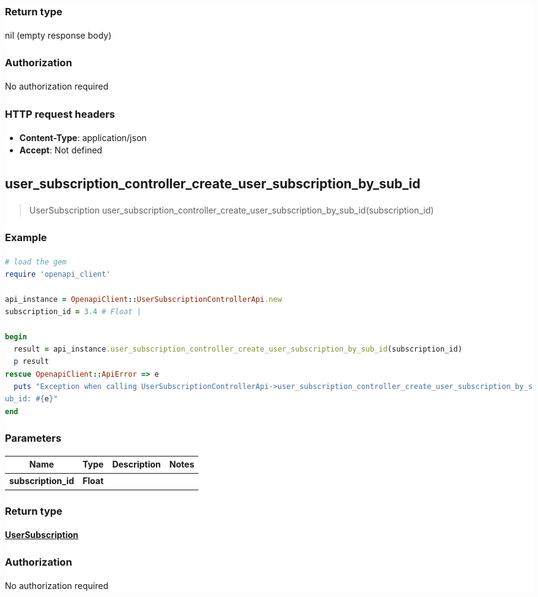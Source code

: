 ### Return type

nil (empty response body)

### Authorization

No authorization required

### HTTP request headers

- **Content-Type**: application/json
- **Accept**: Not defined


## user_subscription_controller_create_user_subscription_by_sub_id

> UserSubscription user_subscription_controller_create_user_subscription_by_sub_id(subscription_id)



### Example

```ruby
# load the gem
require 'openapi_client'

api_instance = OpenapiClient::UserSubscriptionControllerApi.new
subscription_id = 3.4 # Float | 

begin
  result = api_instance.user_subscription_controller_create_user_subscription_by_sub_id(subscription_id)
  p result
rescue OpenapiClient::ApiError => e
  puts "Exception when calling UserSubscriptionControllerApi->user_subscription_controller_create_user_subscription_by_sub_id: #{e}"
end
```

### Parameters


Name | Type | Description  | Notes
------------- | ------------- | ------------- | -------------
 **subscription_id** | **Float**|  | 

### Return type

[**UserSubscription**](UserSubscription.md)

### Authorization

No authorization required
